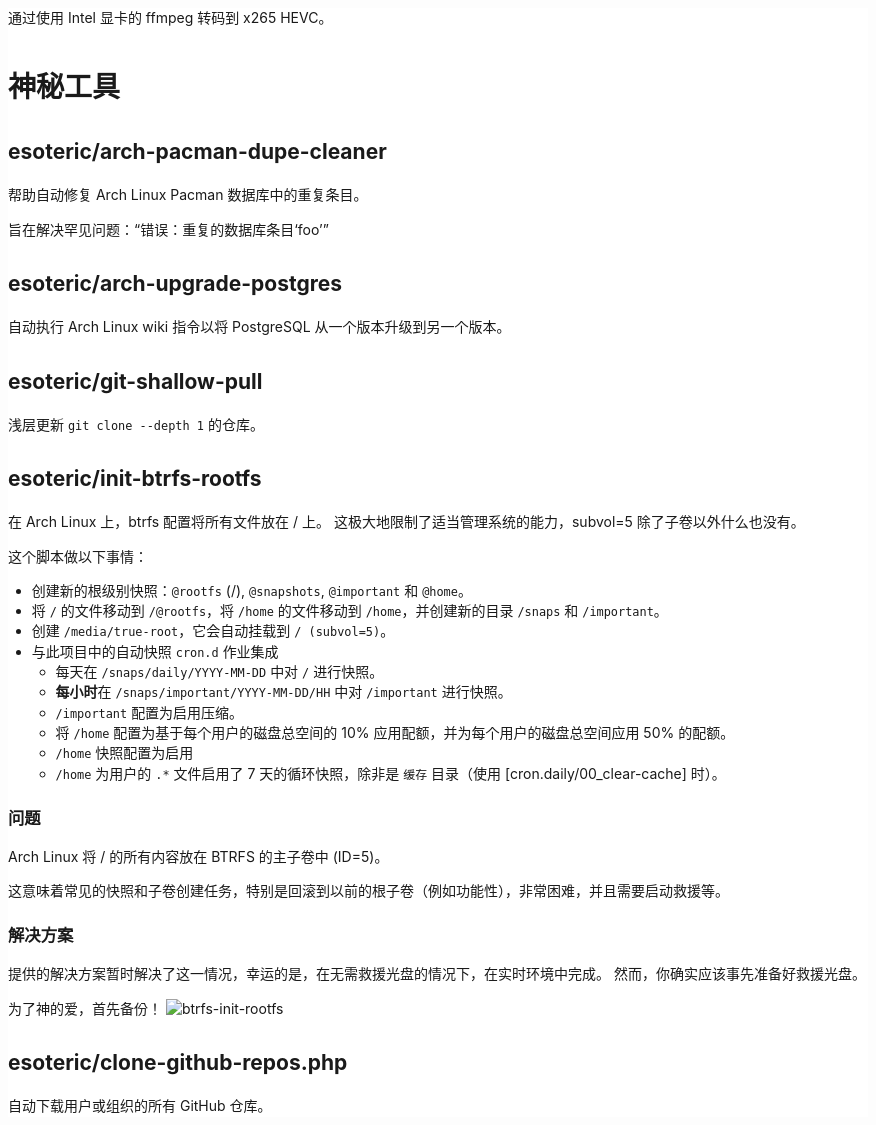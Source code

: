 通过使用 Intel 显卡的 ffmpeg 转码到 x265 HEVC。

# 神秘工具

## esoteric/arch-pacman-dupe-cleaner

帮助自动修复 Arch Linux Pacman 数据库中的重复条目。

旨在解决罕见问题：“错误：重复的数据库条目‘foo’”

## esoteric/arch-upgrade-postgres

自动执行 Arch Linux wiki 指令以将 PostgreSQL 从一个版本升级到另一个版本。

## esoteric/git-shallow-pull

浅层更新 `git clone --depth 1` 的仓库。

## esoteric/init-btrfs-rootfs

在 Arch Linux 上，btrfs 配置将所有文件放在 / 上。 这极大地限制了适当管理系统的能力，subvol=5 除了子卷以外什么也没有。

这个脚本做以下事情：

* 创建新的根级别快照：`@rootfs` (/), `@snapshots`, `@important` 和 `@home`。
* 将 `/` 的文件移动到 `/@rootfs`，将 `/home` 的文件移动到 `/home`，并创建新的目录 `/snaps` 和 `/important`。
* 创建 `/media/true-root`，它会自动挂载到 `/ (subvol=5)`。
* 与此项目中的自动快照 `cron.d` 作业集成
   * 每天在 `/snaps/daily/YYYY-MM-DD` 中对 `/` 进行快照。
   * **每小时**在 `/snaps/important/YYYY-MM-DD/HH` 中对 `/important` 进行快照。
   * `/important` 配置为启用压缩。
   * 将 `/home` 配置为基于每个用户的磁盘总空间的 10% 应用配额，并为每个用户的磁盘总空间应用 50% 的配额。
   * `/home` 快照配置为启用
   * `/home` 为用户的 `.*` 文件启用了 7 天的循环快照，除非是 `缓存` 目录（使用 [cron.daily/00_clear-cache] 时）。
   
### 问题

Arch Linux 将 / 的所有内容放在 BTRFS 的主子卷中 (ID=5)。

这意味着常见的快照和子卷创建任务，特别是回滚到以前的根子卷（例如功能性），非常困难，并且需要启动救援等。

### 解决方案

提供的解决方案暂时解决了这一情况，幸运的是，在无需救援光盘的情况下，在实时环境中完成。 然而，你确实应该事先准备好救援光盘。

为了神的爱，首先备份！
![btrfs-init-rootfs](https://user-images.githubusercontent.com/1125541/94771567-231f9600-037d-11eb-8032-50d2b5873f36.png)

## esoteric/clone-github-repos.php

自动下载用户或组织的所有 GitHub 仓库。
